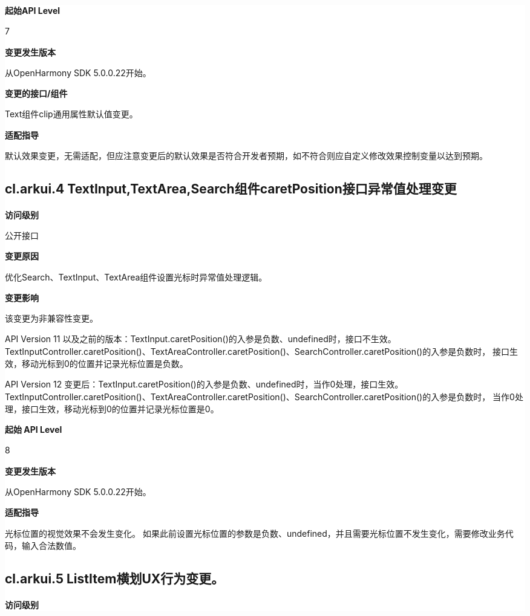 ```ts
```

**起始API Level**

7

**变更发生版本**

从OpenHarmony SDK 5.0.0.22开始。

**变更的接口/组件**

Text组件clip通用属性默认值变更。

**适配指导**

默认效果变更，无需适配，但应注意变更后的默认效果是否符合开发者预期，如不符合则应自定义修改效果控制变量以达到预期。

## cl.arkui.4 TextInput,TextArea,Search组件caretPosition接口异常值处理变更

**访问级别**

公开接口

**变更原因**

优化Search、TextInput、TextArea组件设置光标时异常值处理逻辑。

**变更影响**

该变更为非兼容性变更。

API Version 11 以及之前的版本：TextInput.caretPosition()的入参是负数、undefined时，接口不生效。
TextInputController.caretPosition()、TextAreaController.caretPosition()、SearchController.caretPosition()的入参是负数时，
接口生效，移动光标到0的位置并记录光标位置是负数。

API Version 12 变更后：TextInput.caretPosition()的入参是负数、undefined时，当作0处理，接口生效。
TextInputController.caretPosition()、TextAreaController.caretPosition()、SearchController.caretPosition()的入参是负数时，
当作0处理，接口生效，移动光标到0的位置并记录光标位置是0。

**起始 API Level**

8

**变更发生版本**

从OpenHarmony SDK 5.0.0.22开始。

**适配指导**

光标位置的视觉效果不会发生变化。
如果此前设置光标位置的参数是负数、undefined，并且需要光标位置不发生变化，需要修改业务代码，输入合法数值。

## cl.arkui.5  ListItem横划UX行为变更。

**访问级别**
